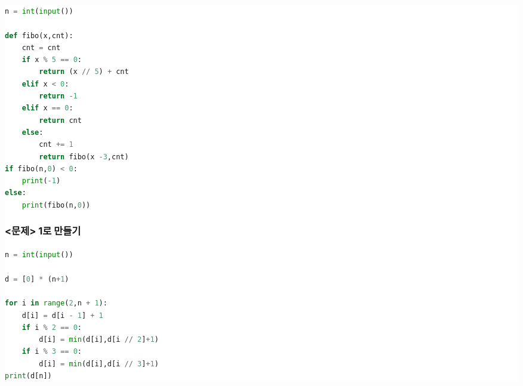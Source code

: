 ```python
n = int(input())

def fibo(x,cnt):
    cnt = cnt
    if x % 5 == 0: 
        return (x // 5) + cnt
    elif x < 0:
        return -1
    elif x == 0:
        return cnt
    else:
        cnt += 1
        return fibo(x -3,cnt)
if fibo(n,0) < 0:
    print(-1)
else:
    print(fibo(n,0))
```

### <문제> 1로 만들기

```python
n = int(input())

d = [0] * (n+1)

for i in range(2,n + 1):
    d[i] = d[i - 1] + 1
    if i % 2 == 0:
        d[i] = min(d[i],d[i // 2]+1) 
    if i % 3 == 0:
        d[i] = min(d[i],d[i // 3]+1) 
print(d[n])
```

